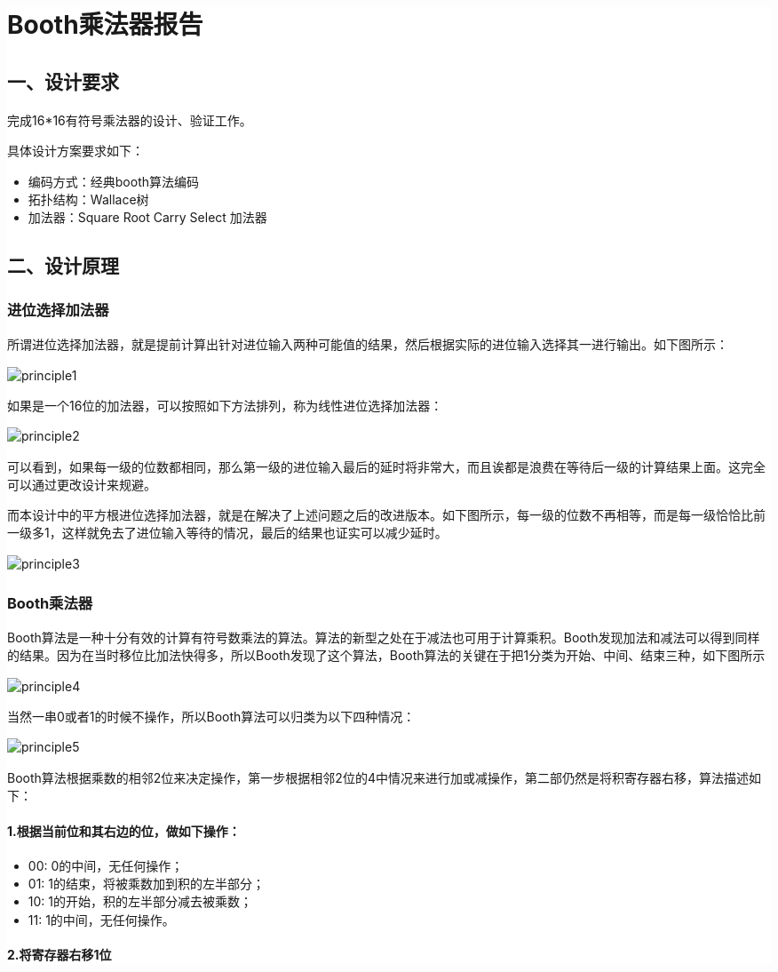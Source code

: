 # Booth乘法器报告

## 一、设计要求
完成16*16有符号乘法器的设计、验证工作。

具体设计方案要求如下：


* 编码方式：经典booth算法编码
* 拓扑结构：Wallace树
* 加法器：Square Root Carry Select 加法器

## 二、设计原理

### 进位选择加法器

所谓进位选择加法器，就是提前计算出针对进位输入两种可能值的结果，然后根据实际的进位输入选择其一进行输出。如下图所示：

![principle1](https://raw.github.com/wuzeyou/Multiplier16X16/master/readme_pic/principle1.png)

如果是一个16位的加法器，可以按照如下方法排列，称为线性进位选择加法器：

![principle2](https://raw.github.com/wuzeyou/Multiplier16X16/master/readme_pic/principle2.png)

可以看到，如果每一级的位数都相同，那么第一级的进位输入最后的延时将非常大，而且诶都是浪费在等待后一级的计算结果上面。这完全可以通过更改设计来规避。


而本设计中的平方根进位选择加法器，就是在解决了上述问题之后的改进版本。如下图所示，每一级的位数不再相等，而是每一级恰恰比前一级多1，这样就免去了进位输入等待的情况，最后的结果也证实可以减少延时。

![principle3]( https://raw.github.com/wuzeyou/Multiplier16X16/master/readme_pic/principle3.png )

### Booth乘法器

Booth算法是一种十分有效的计算有符号数乘法的算法。算法的新型之处在于减法也可用于计算乘积。Booth发现加法和减法可以得到同样的结果。因为在当时移位比加法快得多，所以Booth发现了这个算法，Booth算法的关键在于把1分类为开始、中间、结束三种，如下图所示

![principle4](https://raw.github.com/wuzeyou/Multiplier16X16/master/readme_pic/principle4.png)

当然一串0或者1的时候不操作，所以Booth算法可以归类为以下四种情况：

![principle5](https://raw.github.com/wuzeyou/Multiplier16X16/master/readme_pic/principle5.png)

Booth算法根据乘数的相邻2位来决定操作，第一步根据相邻2位的4中情况来进行加或减操作，第二部仍然是将积寄存器右移，算法描述如下：

#### 1.根据当前位和其右边的位，做如下操作：

*    00:	0的中间，无任何操作；
*   01:	1的结束，将被乘数加到积的左半部分；
*   10:	1的开始，积的左半部分减去被乘数；
*   11:	1的中间，无任何操作。

#### 2.将寄存器右移1位
